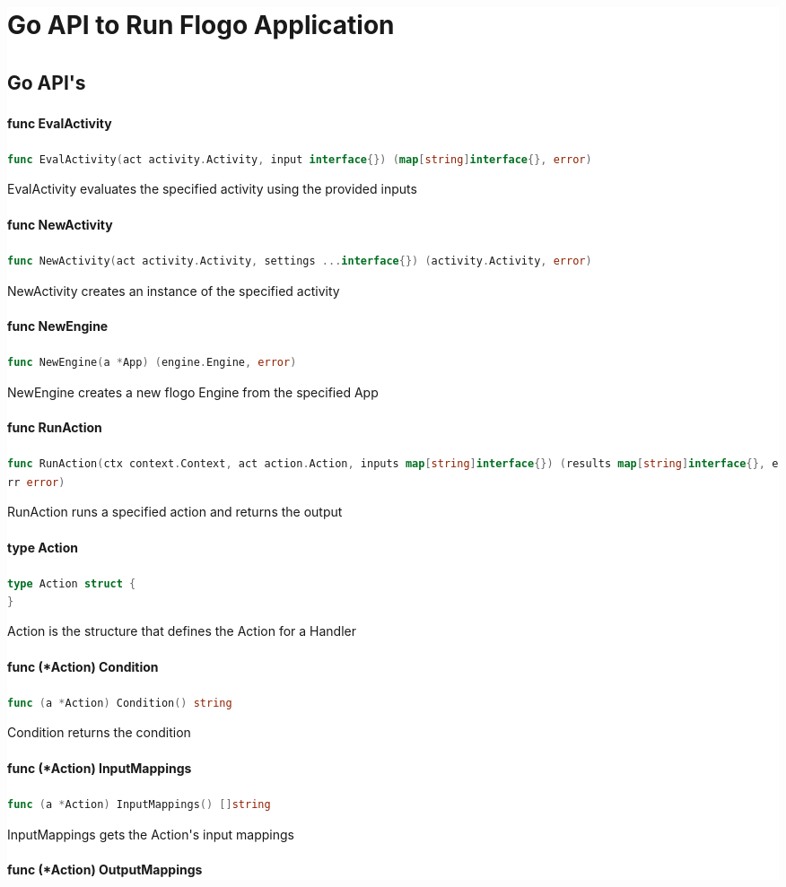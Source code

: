 # Go API to Run Flogo Application

## Go API's
#### func  EvalActivity

```go
func EvalActivity(act activity.Activity, input interface{}) (map[string]interface{}, error)
```
EvalActivity evaluates the specified activity using the provided inputs

#### func  NewActivity

```go
func NewActivity(act activity.Activity, settings ...interface{}) (activity.Activity, error)
```
NewActivity creates an instance of the specified activity

#### func  NewEngine

```go
func NewEngine(a *App) (engine.Engine, error)
```
NewEngine creates a new flogo Engine from the specified App

#### func RunAction

```go
func RunAction(ctx context.Context, act action.Action, inputs map[string]interface{}) (results map[string]interface{}, err error)
```
RunAction runs a specified action and returns the output 
#### type Action

```go
type Action struct {
}
```

Action is the structure that defines the Action for a Handler

#### func (*Action) Condition

```go
func (a *Action) Condition() string
```
Condition returns the condition

#### func (*Action) InputMappings

```go
func (a *Action) InputMappings() []string
```
InputMappings gets the Action's input mappings

#### func (*Action) OutputMappings
